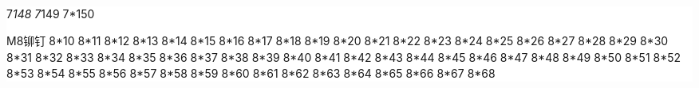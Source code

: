 7*148
7*149
7*150
</td> </tr>
<td>M8铆钉</td></tr><td>
8*10
8*11
8*12
8*13
8*14
8*15
8*16
8*17
8*18
8*19
8*20
8*21
8*22
8*23
8*24
8*25
8*26
8*27
8*28
8*29
8*30
8*31
8*32
8*33
8*34
8*35
8*36
8*37
8*38
8*39
8*40
8*41
8*42
8*43
8*44
8*45
8*46
8*47
8*48
8*49
8*50
8*51
8*52
8*53
8*54
8*55
8*56
8*57
8*58
8*59
8*60
8*61
8*62
8*63
8*64
8*65
8*66
8*67
8*68